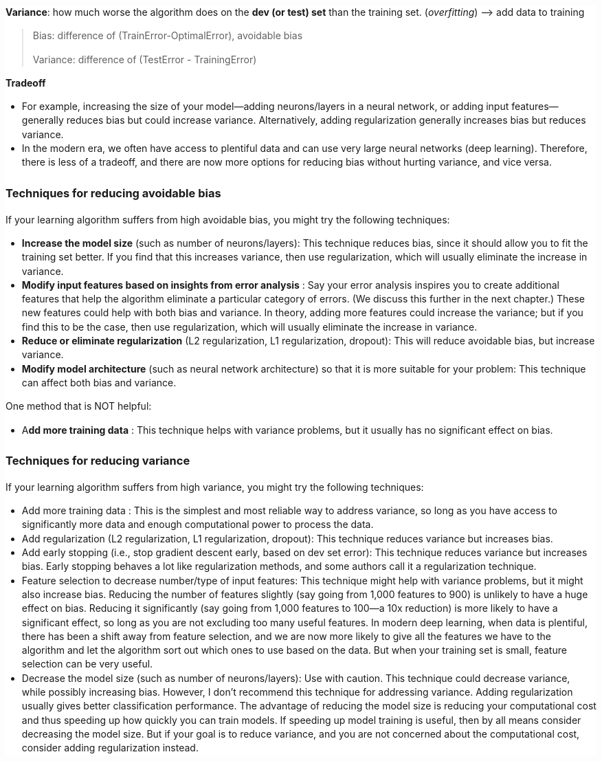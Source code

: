 **Variance**: how much worse the algorithm does on the **dev \(or test\) set** than the training set. \(_overfitting_\) --&gt; add data to training

> Bias: difference of \(TrainError-OptimalError\), avoidable bias
>
> Variance: difference of \(TestError - TrainingError\)

**Tradeoff**

* For example, increasing the size of your model—adding neurons/layers in a neural network, or adding input features—generally reduces bias but could increase variance. Alternatively, adding regularization generally increases bias but reduces variance.
* In the modern era, we often have access to plentiful data and can use very large neural networks \(deep learning\). Therefore, there is less of a tradeoff, and there are now more options for reducing bias without hurting variance, and vice versa.

### Techniques for reducing avoidable bias

If your learning algorithm suffers from high avoidable bias, you might try the following techniques:

* **Increase the model size** \(such as number of neurons/layers\): This technique reduces bias, since it should allow you to fit the training set better. If you find that this increases variance, then use regularization, which will usually eliminate the increase in variance. 
* **Modify input features based on insights from error analysis** : Say your error analysis inspires you to create additional features that help the algorithm eliminate a particular category of errors. \(We discuss this further in the next chapter.\) These new features could help with both bias and variance. In theory, adding more features could increase the variance; but if you find this to be the case, then use regularization, which will usually eliminate the increase in variance. 
* **Reduce or eliminate regularization** \(L2 regularization, L1 regularization, dropout\): This will reduce avoidable bias, but increase variance. 
* **Modify model architecture** \(such as neural network architecture\) so that it is more suitable for your problem: This technique can affect both bias and variance. 

One method that is NOT helpful:

* A**dd more training data** : This technique helps with variance problems, but it usually has no significant effect on bias.

### Techniques for reducing variance

If your learning algorithm suffers from high variance, you might try the following techniques:

* Add more training data : This is the simplest and most reliable way to address variance, so long as you have access to significantly more data and enough computational power to process the data. 
* Add regularization \(L2 regularization, L1 regularization, dropout\): This technique reduces variance but increases bias. 
* Add early stopping \(i.e., stop gradient descent early, based on dev set error\): This technique reduces variance but increases bias. Early stopping behaves a lot like regularization methods, and some authors call it a regularization technique. 
* Feature selection to decrease number/type of input features: This technique might help with variance problems, but it might also increase bias. Reducing the number of features slightly \(say going from 1,000 features to 900\) is unlikely to have a huge effect on bias. Reducing it significantly \(say going from 1,000 features to 100—a 10x reduction\) is more likely to have a significant effect, so long as you are not excluding too many useful features. In modern deep learning, when data is plentiful, there has been a shift away from feature selection, and we are now more likely to give all the features we have to the algorithm and let the algorithm sort out which ones to use based on the data. But when your training set is small, feature selection can be very useful. 
* Decrease the model size \(such as number of neurons/layers\): Use with caution. This technique could decrease variance, while possibly increasing bias. However, I don’t recommend this technique for addressing variance. Adding regularization usually gives better classification performance. The advantage of reducing the model size is reducing your computational cost and thus speeding up how quickly you can train models. If speeding up model training is useful, then by all means consider decreasing the model size. But if your goal is to reduce variance, and you are not concerned about the computational cost, consider adding regularization instead.
